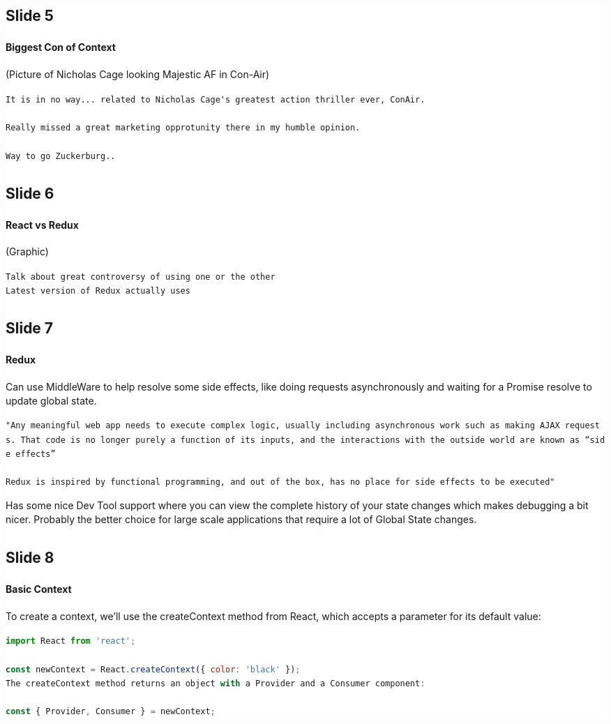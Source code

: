 ## Slide 5

#### Biggest Con of Context

(Picture of Nicholas Cage looking Majestic AF in Con-Air)

    It is in no way... related to Nicholas Cage's greatest action thriller ever, ConAir.

    Really missed a great marketing opprotunity there in my humble opinion.

    Way to go Zuckerburg..

## Slide 6

#### React vs Redux

(Graphic)

    Talk about great controversy of using one or the other
    Latest version of Redux actually uses

## Slide 7

#### Redux

Can use MiddleWare to help resolve some side effects, like doing requests asynchronously and waiting for a Promise resolve to update global state.

    "Any meaningful web app needs to execute complex logic, usually including asynchronous work such as making AJAX requests. That code is no longer purely a function of its inputs, and the interactions with the outside world are known as “side effects”

    Redux is inspired by functional programming, and out of the box, has no place for side effects to be executed"

Has some nice Dev Tool support where you can view the complete history of your state changes which makes debugging a bit nicer.
Probably the better choice for large scale applications that require a lot of Global State changes.

## Slide 8

#### Basic Context

To create a context, we’ll use the createContext method from React, which accepts a parameter for its default value:

```javascript
import React from 'react';

const newContext = React.createContext({ color: 'black' });
The createContext method returns an object with a Provider and a Consumer component:

const { Provider, Consumer } = newContext;
```
